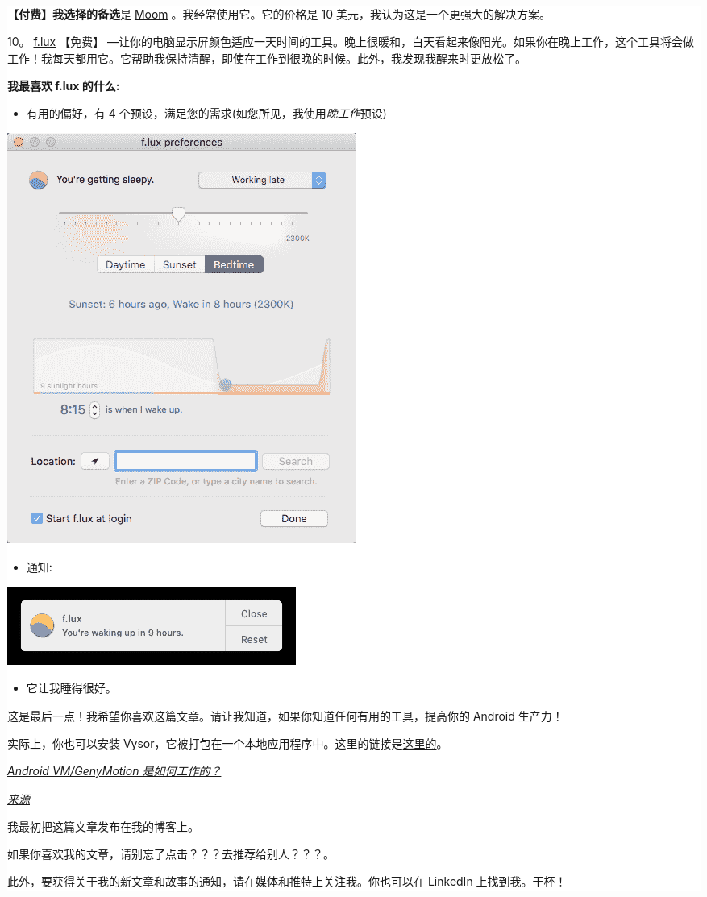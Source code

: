 **【付费】我选择的备选**是 [Moom](https://manytricks.com/moom/) 。我经常使用它。它的价格是 10 美元，我认为这是一个更强大的解决方案。

10。 [f.lux](https://justgetflux.com/) 【免费】 —让你的电脑显示屏颜色适应一天时间的工具。晚上很暖和，白天看起来像阳光。如果你在晚上工作，这个工具将会做工作！我每天都用它。它帮助我保持清醒，即使在工作到很晚的时候。此外，我发现我醒来时更放松了。

**我最喜欢 f.lux 的什么:**

*   有用的偏好，有 4 个预设，满足您的需求(如您所见，我使用*晚工作*预设)

![6N2TZGmpux6dXMpXWhxj44M5YFKs2mouH7cO](img/fdd6e82e212ebd142068edd5efcf6f2d.png)

*   通知:

![UrWeQqUm8K1VafnnRZ9UAE0KpGwgaYxzSjMY](img/ead31595cfd4ece9065cb125c0c0f0e3.png)

*   它让我睡得很好。

这是最后一点！我希望你喜欢这篇文章。请让我知道，如果你知道任何有用的工具，提高你的 Android 生产力！

实际上，你也可以安装 Vysor，它被打包在一个本地应用程序中。这里的链接是[这里的](https://plus.google.com/110558071969009568835/posts/Ub7QKu2Pddu)。

[*Android VM/GenyMotion 是如何工作的？*](https://www.quora.com/How-does-AndroVM-GenyMotion-work)

[*来源*](https://github.com/postmanlabs/postman-app-support/wiki)

我最初把这篇文章发布在我的博客上。

如果你喜欢我的文章，请别忘了点击？？？去推荐给别人？？？。

此外，要获得关于我的新文章和故事的通知，请在[媒体](https://medium.com/@mmbialas)和[推特](https://twitter.com/mmbialas)上关注我。你也可以在 [LinkedIn](https://www.linkedin.com/in/mmbialas) 上找到我。干杯！